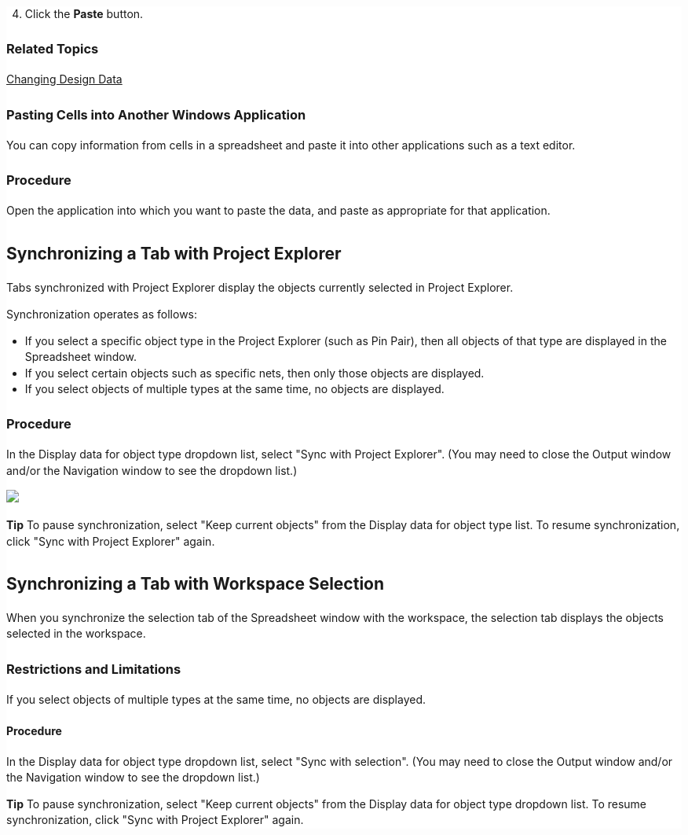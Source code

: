 4. Click the **Paste** button.

### **Related Topics**

[Changing Design Data](#page-34-0)

### <span id="page-36-1"></span>**Pasting Cells into Another Windows Application**

You can copy information from cells in a spreadsheet and paste it into other applications such as a text editor.

### **Procedure**

<span id="page-36-0"></span>Open the application into which you want to paste the data, and paste as appropriate for that application.

## **Synchronizing a Tab with Project Explorer**

Tabs synchronized with Project Explorer display the objects currently selected in Project Explorer.

Synchronization operates as follows:

- If you select a specific object type in the Project Explorer (such as Pin Pair), then all objects of that type are displayed in the Spreadsheet window.
- If you select certain objects such as specific nets, then only those objects are displayed.
- If you select objects of multiple types at the same time, no objects are displayed.

### **Procedure**

In the Display data for object type dropdown list, select "Sync with Project Explorer". (You may need to close the Output window and/or the Navigation window to see the dropdown list.)

![](/router/_page_36_Picture_20.jpeg)

**Tip** To pause synchronization, select "Keep current objects" from the Display data for object type list. To resume synchronization, click "Sync with Project Explorer" again.

## <span id="page-37-0"></span>**Synchronizing a Tab with Workspace Selection**

When you synchronize the selection tab of the Spreadsheet window with the workspace, the selection tab displays the objects selected in the workspace.

### **Restrictions and Limitations**

If you select objects of multiple types at the same time, no objects are displayed.

#### **Procedure**

In the Display data for object type dropdown list, select "Sync with selection". (You may need to close the Output window and/or the Navigation window to see the dropdown list.)

**Tip** To pause synchronization, select "Keep current objects" from the Display data for object type dropdown list. To resume synchronization, click "Sync with Project Explorer" again.
